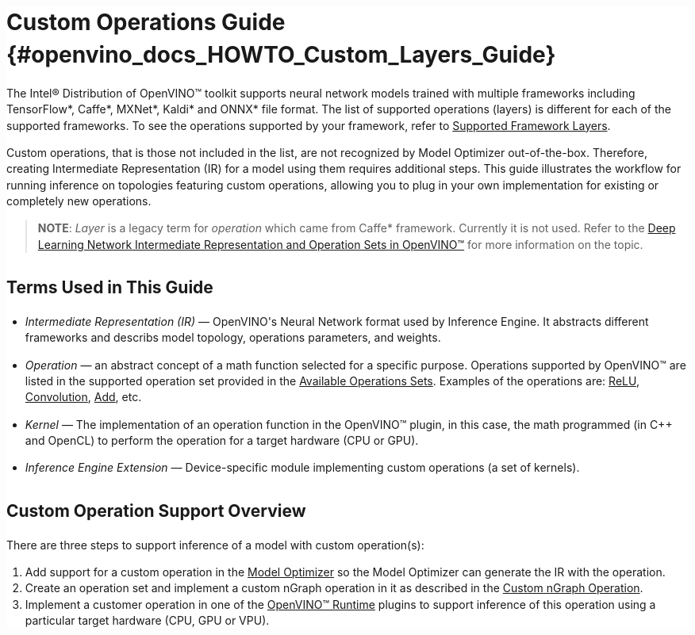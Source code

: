 # Custom Operations Guide {#openvino_docs_HOWTO_Custom_Layers_Guide}

The Intel® Distribution of OpenVINO™ toolkit supports neural network models trained with multiple frameworks including
TensorFlow*, Caffe*, MXNet*, Kaldi* and ONNX* file format. The list of supported operations (layers) is different for
each of the supported frameworks. To see the operations supported by your framework, refer to
[Supported Framework Layers](../MO_DG/prepare_model/Supported_Frameworks_Layers.md).

Custom operations, that is those not included in the list, are not recognized by Model Optimizer out-of-the-box. Therefore, creating Intermediate Representation (IR) for a model using them requires additional steps. This guide illustrates the workflow for running inference on topologies featuring custom operations, allowing you to plug in your own implementation for existing or completely new operations.

> **NOTE**: *Layer* is a legacy term for *operation* which came from Caffe\* framework. Currently it is not used.
> Refer to the [Deep Learning Network Intermediate Representation and Operation Sets in OpenVINO™](../MO_DG/IR_and_opsets.md)
> for more information on the topic.

## Terms Used in This Guide

- *Intermediate Representation (IR)* — OpenVINO's Neural Network format used by Inference Engine. It abstracts different frameworks and describs model topology, operations parameters, and weights.

- *Operation* — an abstract concept of a math function selected for a specific purpose. Operations supported by
  OpenVINO™ are listed in the supported operation set provided in the [Available Operations Sets](../ops/opset.md).
  Examples of the operations are: [ReLU](../ops/activation/ReLU_1.md), [Convolution](../ops/convolution/Convolution_1.md),
  [Add](../ops/arithmetic/Add_1.md), etc.

- *Kernel* — The implementation of an operation function in the OpenVINO™ plugin, in this case, the math programmed (in
  C++ and OpenCL) to perform the operation for a target hardware (CPU or GPU).

- *Inference Engine Extension* — Device-specific module implementing custom operations (a set of kernels).

## Custom Operation Support Overview

There are three steps to support inference of a model with custom operation(s):
1. Add support for a custom operation in the [Model Optimizer](../MO_DG/Deep_Learning_Model_Optimizer_DevGuide.md) so
the Model Optimizer can generate the IR with the operation.
2. Create an operation set and implement a custom nGraph operation in it as described in the
[Custom nGraph Operation](../OV_Runtime_UG/Extensibility_DG/AddingNGraphOps.md).
3. Implement a customer operation in one of the [OpenVINO™ Runtime](../OV_Runtime_UG/OpenVINO_Runtime_User_Guide.md)
plugins to support inference of this operation using a particular target hardware (CPU, GPU or VPU).
